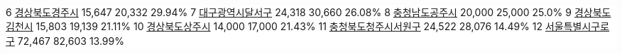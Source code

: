   <tr class="item">
    <td>6</td>
    <td><a href="/apt/경상북도경주시">경상북도경주시</a></td>
    <td>15,647</td>
    <td>20,332</td>
    <td>29.94%</td>
  </tr>

  <tr class="item">
    <td>7</td>
    <td><a href="/apt/대구광역시달서구">대구광역시달서구</a></td>
    <td>24,318</td>
    <td>30,660</td>
    <td>26.08%</td>
  </tr>

  <tr class="item">
    <td>8</td>
    <td><a href="/apt/충청남도공주시">충청남도공주시</a></td>
    <td>20,000</td>
    <td>25,000</td>
    <td>25.0%</td>
  </tr>

  <tr class="item">
    <td>9</td>
    <td><a href="/apt/경상북도김천시">경상북도김천시</a></td>
    <td>15,803</td>
    <td>19,139</td>
    <td>21.11%</td>
  </tr>

  <tr class="item">
    <td>10</td>
    <td><a href="/apt/경상북도상주시">경상북도상주시</a></td>
    <td>14,000</td>
    <td>17,000</td>
    <td>21.43%</td>
  </tr>

  <tr class="item">
    <td>11</td>
    <td><a href="/apt/충청북도청주시서원구">충청북도청주시서원구</a></td>
    <td>24,522</td>
    <td>28,076</td>
    <td>14.49%</td>
  </tr>

  <tr class="item">
    <td>12</td>
    <td><a href="/apt/서울특별시구로구">서울특별시구로구</a></td>
    <td>72,467</td>
    <td>82,603</td>
    <td>13.99%</td>
  </tr>
